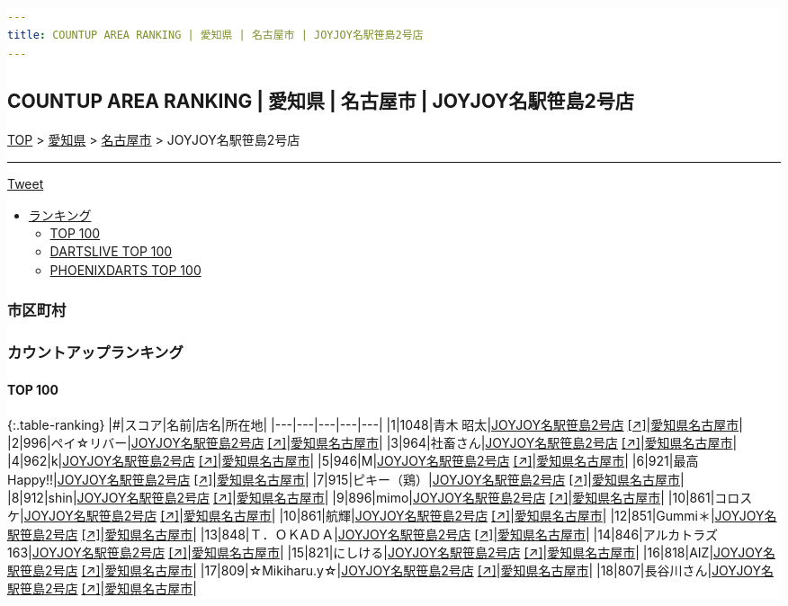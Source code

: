 ```yaml
---
title: COUNTUP AREA RANKING | 愛知県 | 名古屋市 | JOYJOY名駅笹島2号店
---
```

## COUNTUP AREA RANKING | 愛知県 | 名古屋市 | JOYJOY名駅笹島2号店

[TOP](/darts/rank/) > [愛知県](/darts/rank/愛知県/) > [名古屋市](/darts/rank/愛知県/名古屋市/) > JOYJOY名駅笹島2号店

___

<a href="https://twitter.com/share?ref_src=twsrc%5Etfw" data-text="COUNTUP AREA RANKING | 愛知県名古屋市JOYJOY名駅笹島2号店" class="twitter-share-button" data-hashtags="DARTSLIVE,PHOENIXDARTS,darts,ダーツ" data-show-count="false">Tweet</a>

* [ランキング](#カウントアップランキング)
    * [TOP 100](#top-100)
    * [DARTSLIVE TOP 100](#dartslive-top-100)
    * [PHOENIXDARTS TOP 100](#phoenixdarts-top-100)

### 市区町村

<ul>

</ul>

### カウントアップランキング

#### TOP 100



{:.table-ranking}
|#|スコア|名前|店名|所在地|
|---|---|---|---|---|
|1|1048|<span class="rank-name-dl">青木 昭太</span>|<a href="/darts/rank/shops/7cb2a10db45a1e8f28032249b44395af.html">JOYJOY名駅笹島2号店</a> <a href="https://search.dartslive.com/jp/shop/7cb2a10db45a1e8f28032249b44395af">[↗]</a>|<a href="/darts/rank/愛知県/名古屋市">愛知県名古屋市</a>|
|2|996|<span class="rank-name-dl">ペイ☆リバー</span>|<a href="/darts/rank/shops/7cb2a10db45a1e8f28032249b44395af.html">JOYJOY名駅笹島2号店</a> <a href="https://search.dartslive.com/jp/shop/7cb2a10db45a1e8f28032249b44395af">[↗]</a>|<a href="/darts/rank/愛知県/名古屋市">愛知県名古屋市</a>|
|3|964|<span class="rank-name-dl">社畜さん</span>|<a href="/darts/rank/shops/7cb2a10db45a1e8f28032249b44395af.html">JOYJOY名駅笹島2号店</a> <a href="https://search.dartslive.com/jp/shop/7cb2a10db45a1e8f28032249b44395af">[↗]</a>|<a href="/darts/rank/愛知県/名古屋市">愛知県名古屋市</a>|
|4|962|<span class="rank-name-dl">k</span>|<a href="/darts/rank/shops/7cb2a10db45a1e8f28032249b44395af.html">JOYJOY名駅笹島2号店</a> <a href="https://search.dartslive.com/jp/shop/7cb2a10db45a1e8f28032249b44395af">[↗]</a>|<a href="/darts/rank/愛知県/名古屋市">愛知県名古屋市</a>|
|5|946|<span class="rank-name-dl">M</span>|<a href="/darts/rank/shops/7cb2a10db45a1e8f28032249b44395af.html">JOYJOY名駅笹島2号店</a> <a href="https://search.dartslive.com/jp/shop/7cb2a10db45a1e8f28032249b44395af">[↗]</a>|<a href="/darts/rank/愛知県/名古屋市">愛知県名古屋市</a>|
|6|921|<span class="rank-name-dl">最高Happy!!</span>|<a href="/darts/rank/shops/7cb2a10db45a1e8f28032249b44395af.html">JOYJOY名駅笹島2号店</a> <a href="https://search.dartslive.com/jp/shop/7cb2a10db45a1e8f28032249b44395af">[↗]</a>|<a href="/darts/rank/愛知県/名古屋市">愛知県名古屋市</a>|
|7|915|<span class="rank-name-dl">ピキー（鶏）</span>|<a href="/darts/rank/shops/7cb2a10db45a1e8f28032249b44395af.html">JOYJOY名駅笹島2号店</a> <a href="https://search.dartslive.com/jp/shop/7cb2a10db45a1e8f28032249b44395af">[↗]</a>|<a href="/darts/rank/愛知県/名古屋市">愛知県名古屋市</a>|
|8|912|<span class="rank-name-dl">shin</span>|<a href="/darts/rank/shops/7cb2a10db45a1e8f28032249b44395af.html">JOYJOY名駅笹島2号店</a> <a href="https://search.dartslive.com/jp/shop/7cb2a10db45a1e8f28032249b44395af">[↗]</a>|<a href="/darts/rank/愛知県/名古屋市">愛知県名古屋市</a>|
|9|896|<span class="rank-name-dl">mimo</span>|<a href="/darts/rank/shops/7cb2a10db45a1e8f28032249b44395af.html">JOYJOY名駅笹島2号店</a> <a href="https://search.dartslive.com/jp/shop/7cb2a10db45a1e8f28032249b44395af">[↗]</a>|<a href="/darts/rank/愛知県/名古屋市">愛知県名古屋市</a>|
|10|861|<span class="rank-name-dl">コロスケ</span>|<a href="/darts/rank/shops/7cb2a10db45a1e8f28032249b44395af.html">JOYJOY名駅笹島2号店</a> <a href="https://search.dartslive.com/jp/shop/7cb2a10db45a1e8f28032249b44395af">[↗]</a>|<a href="/darts/rank/愛知県/名古屋市">愛知県名古屋市</a>|
|10|861|<span class="rank-name-dl">航輝</span>|<a href="/darts/rank/shops/7cb2a10db45a1e8f28032249b44395af.html">JOYJOY名駅笹島2号店</a> <a href="https://search.dartslive.com/jp/shop/7cb2a10db45a1e8f28032249b44395af">[↗]</a>|<a href="/darts/rank/愛知県/名古屋市">愛知県名古屋市</a>|
|12|851|<span class="rank-name-dl">Gummi＊</span>|<a href="/darts/rank/shops/7cb2a10db45a1e8f28032249b44395af.html">JOYJOY名駅笹島2号店</a> <a href="https://search.dartslive.com/jp/shop/7cb2a10db45a1e8f28032249b44395af">[↗]</a>|<a href="/darts/rank/愛知県/名古屋市">愛知県名古屋市</a>|
|13|848|<span class="rank-name-dl">Ｔ．ＯＫAＤＡ</span>|<a href="/darts/rank/shops/7cb2a10db45a1e8f28032249b44395af.html">JOYJOY名駅笹島2号店</a> <a href="https://search.dartslive.com/jp/shop/7cb2a10db45a1e8f28032249b44395af">[↗]</a>|<a href="/darts/rank/愛知県/名古屋市">愛知県名古屋市</a>|
|14|846|<span class="rank-name-dl">アルカトラズ163</span>|<a href="/darts/rank/shops/7cb2a10db45a1e8f28032249b44395af.html">JOYJOY名駅笹島2号店</a> <a href="https://search.dartslive.com/jp/shop/7cb2a10db45a1e8f28032249b44395af">[↗]</a>|<a href="/darts/rank/愛知県/名古屋市">愛知県名古屋市</a>|
|15|821|<span class="rank-name-dl">にしける</span>|<a href="/darts/rank/shops/7cb2a10db45a1e8f28032249b44395af.html">JOYJOY名駅笹島2号店</a> <a href="https://search.dartslive.com/jp/shop/7cb2a10db45a1e8f28032249b44395af">[↗]</a>|<a href="/darts/rank/愛知県/名古屋市">愛知県名古屋市</a>|
|16|818|<span class="rank-name-dl">AIZ</span>|<a href="/darts/rank/shops/7cb2a10db45a1e8f28032249b44395af.html">JOYJOY名駅笹島2号店</a> <a href="https://search.dartslive.com/jp/shop/7cb2a10db45a1e8f28032249b44395af">[↗]</a>|<a href="/darts/rank/愛知県/名古屋市">愛知県名古屋市</a>|
|17|809|<span class="rank-name-dl">☆Mikiharu.y☆</span>|<a href="/darts/rank/shops/7cb2a10db45a1e8f28032249b44395af.html">JOYJOY名駅笹島2号店</a> <a href="https://search.dartslive.com/jp/shop/7cb2a10db45a1e8f28032249b44395af">[↗]</a>|<a href="/darts/rank/愛知県/名古屋市">愛知県名古屋市</a>|
|18|807|<span class="rank-name-dl">長谷川さん</span>|<a href="/darts/rank/shops/7cb2a10db45a1e8f28032249b44395af.html">JOYJOY名駅笹島2号店</a> <a href="https://search.dartslive.com/jp/shop/7cb2a10db45a1e8f28032249b44395af">[↗]</a>|<a href="/darts/rank/愛知県/名古屋市">愛知県名古屋市</a>|